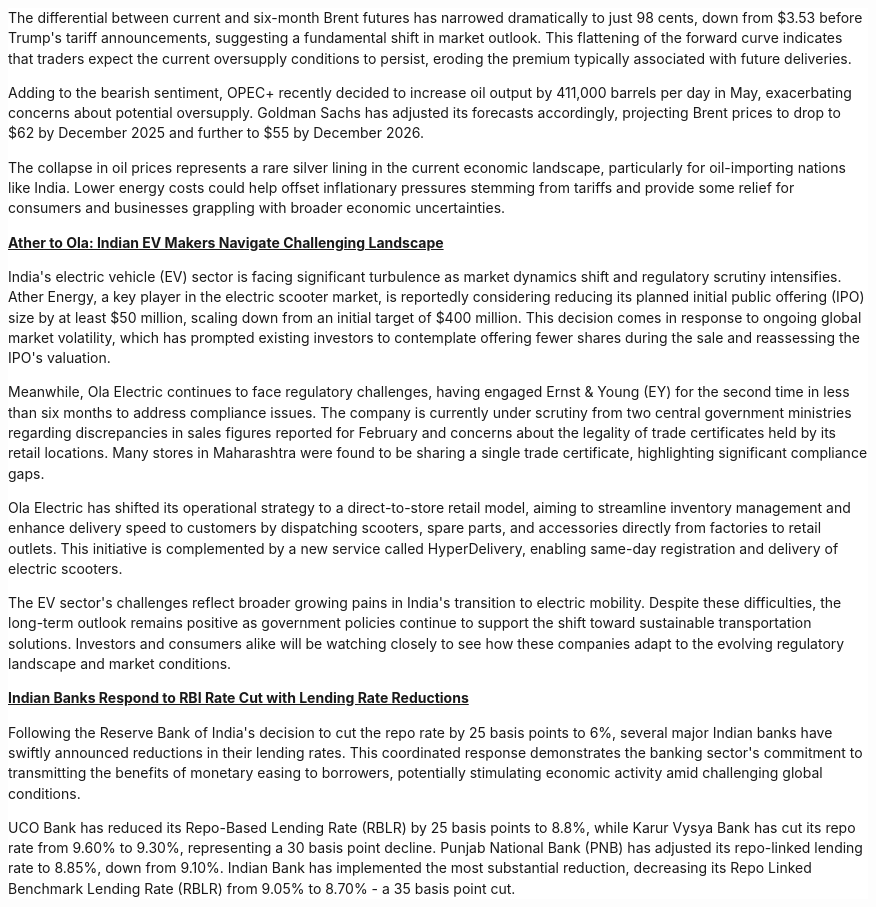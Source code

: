 The differential between current and six-month Brent futures has narrowed dramatically to just 98 cents, down from $3.53 before Trump's tariff announcements, suggesting a fundamental shift in market outlook. This flattening of the forward curve indicates that traders expect the current oversupply conditions to persist, eroding the premium typically associated with future deliveries.

Adding to the bearish sentiment, OPEC+ recently decided to increase oil output by 411,000 barrels per day in May, exacerbating concerns about potential oversupply. Goldman Sachs has adjusted its forecasts accordingly, projecting Brent prices to drop to $62 by December 2025 and further to $55 by December 2026.

The collapse in oil prices represents a rare silver lining in the current economic landscape, particularly for oil-importing nations like India. Lower energy costs could help offset inflationary pressures stemming from tariffs and provide some relief for consumers and businesses grappling with broader economic uncertainties.

<u>**Ather to Ola: Indian EV Makers Navigate Challenging Landscape**</u>

India's electric vehicle (EV) sector is facing significant turbulence as market dynamics shift and regulatory scrutiny intensifies. Ather Energy, a key player in the electric scooter market, is reportedly considering reducing its planned initial public offering (IPO) size by at least $50 million, scaling down from an initial target of $400 million. This decision comes in response to ongoing global market volatility, which has prompted existing investors to contemplate offering fewer shares during the sale and reassessing the IPO's valuation.

Meanwhile, Ola Electric continues to face regulatory challenges, having engaged Ernst & Young (EY) for the second time in less than six months to address compliance issues. The company is currently under scrutiny from two central government ministries regarding discrepancies in sales figures reported for February and concerns about the legality of trade certificates held by its retail locations. Many stores in Maharashtra were found to be sharing a single trade certificate, highlighting significant compliance gaps.

Ola Electric has shifted its operational strategy to a direct-to-store retail model, aiming to streamline inventory management and enhance delivery speed to customers by dispatching scooters, spare parts, and accessories directly from factories to retail outlets. This initiative is complemented by a new service called HyperDelivery, enabling same-day registration and delivery of electric scooters.

The EV sector's challenges reflect broader growing pains in India's transition to electric mobility. Despite these difficulties, the long-term outlook remains positive as government policies continue to support the shift toward sustainable transportation solutions. Investors and consumers alike will be watching closely to see how these companies adapt to the evolving regulatory landscape and market conditions.

<u>**Indian Banks Respond to RBI Rate Cut with Lending Rate Reductions**</u>

Following the Reserve Bank of India's decision to cut the repo rate by 25 basis points to 6%, several major Indian banks have swiftly announced reductions in their lending rates. This coordinated response demonstrates the banking sector's commitment to transmitting the benefits of monetary easing to borrowers, potentially stimulating economic activity amid challenging global conditions.

UCO Bank has reduced its Repo-Based Lending Rate (RBLR) by 25 basis points to 8.8%, while Karur Vysya Bank has cut its repo rate from 9.60% to 9.30%, representing a 30 basis point decline. Punjab National Bank (PNB) has adjusted its repo-linked lending rate to 8.85%, down from 9.10%. Indian Bank has implemented the most substantial reduction, decreasing its Repo Linked Benchmark Lending Rate (RBLR) from 9.05% to 8.70% - a 35 basis point cut.
